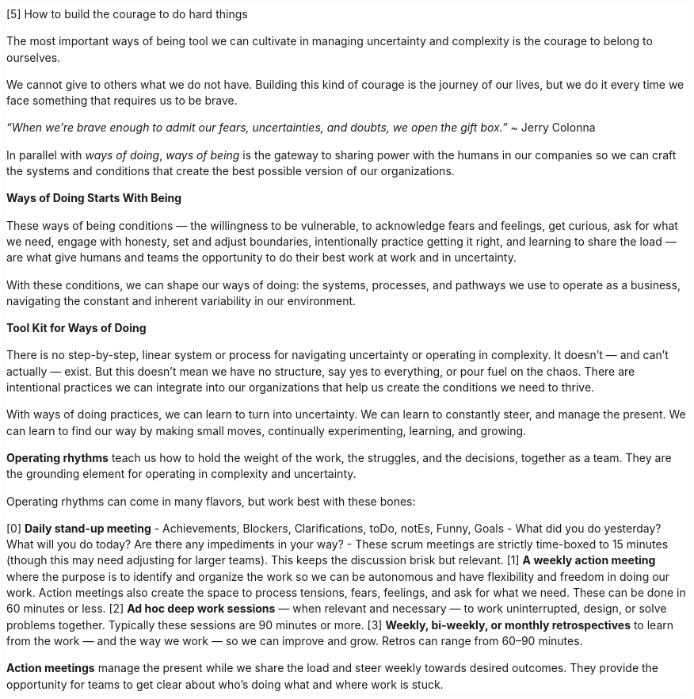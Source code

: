 [5] How to build the courage to do hard things

The most important ways of being tool we can cultivate in managing uncertainty and complexity 
is the courage to belong to ourselves.

We cannot give to others what we do not have. Building this kind of courage is the journey of 
our lives, but we do it every time we face something that requires us to be brave.

*“When we’re brave enough to admit our fears, uncertainties, and doubts, we open the gift box.”* ~ Jerry Colonna

In parallel with *ways of doing*, *ways of being* is the gateway to sharing power with the humans 
in our companies so we can craft the systems and conditions that create the best possible 
version of our organizations.

**Ways of Doing Starts With Being**

These ways of being conditions — the willingness to be vulnerable, to acknowledge fears and 
feelings, get curious, ask for what we need, engage with honesty, set and adjust boundaries, 
intentionally practice getting it right, and learning to share the load — are what give 
humans and teams the opportunity to do their best work at work and in uncertainty.

With these conditions, we can shape our ways of doing: the systems, processes, and pathways 
we use to operate as a business, navigating the constant and inherent variability in our environment.

**Tool Kit for Ways of Doing**

There is no step-by-step, linear system or process for navigating uncertainty or operating 
in complexity. It doesn’t — and can’t actually — exist. But this doesn’t mean we have no 
structure, say yes to everything, or pour fuel on the chaos. There are intentional practices 
we can integrate into our organizations that help us create the conditions we need to thrive.

With ways of doing practices, we can learn to turn into uncertainty. We can learn to constantly 
steer, and manage the present. We can learn to find our way by making small moves, continually 
experimenting, learning, and growing.

**Operating rhythms** teach us how to hold the weight of the work, the struggles, and the decisions, 
together as a team. They are the grounding element for operating in complexity and uncertainty.

Operating rhythms can come in many flavors, but work best with these bones:

[0] **Daily stand-up meeting** - Achievements, Blockers, Clarifications, toDo, notEs, Funny, Goals - What did you do yesterday? What will you do today? Are there any impediments in your way? - These scrum meetings are strictly time-boxed to 15 minutes (though this may need adjusting for larger teams). This keeps the discussion brisk but relevant.
[1] **A weekly action meeting** where the purpose is to identify and organize the work so we can be autonomous and have flexibility and freedom in doing our work. Action meetings also create the space to process tensions, fears, feelings, and ask for what we need. These can be done in 60 minutes or less.
[2] **Ad hoc deep work sessions** — when relevant and necessary — to work uninterrupted, design, or solve problems together. Typically these sessions are 90 minutes or more.
[3] **Weekly, bi-weekly, or monthly retrospectives** to learn from the work — and the way we work — so we can improve and grow. Retros can range from 60–90 minutes.

**Action meetings** manage the present while we share the load and steer weekly towards desired 
outcomes. They provide the opportunity for teams to get clear about who’s doing what and where work is stuck.
